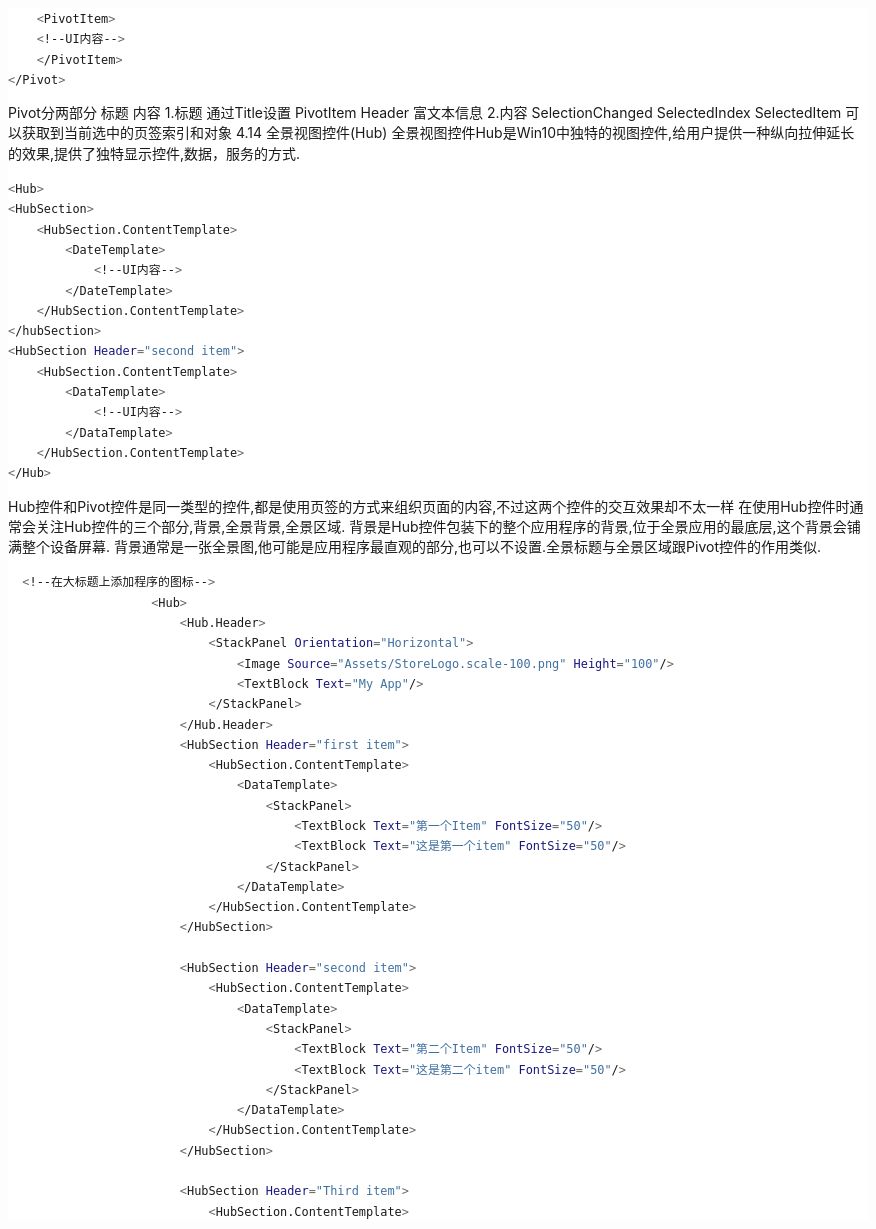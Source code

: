 ``` bash
	<PivotItem>
	<!--UI内容-->
	</PivotItem>
</Pivot>
```
Pivot分两部分 标题 内容
1.标题 通过Title设置 PivotItem Header 富文本信息
2.内容 SelectionChanged SelectedIndex SelectedItem 可以获取到当前选中的页签索引和对象
4.14 全景视图控件(Hub)
全景视图控件Hub是Win10中独特的视图控件,给用户提供一种纵向拉伸延长的效果,提供了独特显示控件,数据，服务的方式.
``` bash
<Hub>
<HubSection>
	<HubSection.ContentTemplate>
		<DateTemplate>
			<!--UI内容-->
		</DateTemplate>
	</HubSection.ContentTemplate>
</hubSection>
<HubSection Header="second item">
	<HubSection.ContentTemplate>
		<DataTemplate>
			<!--UI内容-->
		</DataTemplate>
	</HubSection.ContentTemplate>
</Hub>
```
Hub控件和Pivot控件是同一类型的控件,都是使用页签的方式来组织页面的内容,不过这两个控件的交互效果却不太一样
在使用Hub控件时通常会关注Hub控件的三个部分,背景,全景背景,全景区域.
背景是Hub控件包装下的整个应用程序的背景,位于全景应用的最底层,这个背景会铺满整个设备屏幕.
背景通常是一张全景图,他可能是应用程序最直观的部分,也可以不设置.全景标题与全景区域跟Pivot控件的作用类似.
``` bash
  <!--在大标题上添加程序的图标-->            
                    <Hub>
                        <Hub.Header>
                            <StackPanel Orientation="Horizontal">
                                <Image Source="Assets/StoreLogo.scale-100.png" Height="100"/>
                                <TextBlock Text="My App"/>
                            </StackPanel>
                        </Hub.Header>
                        <HubSection Header="first item">
                            <HubSection.ContentTemplate>
                                <DataTemplate>
                                    <StackPanel>
                                        <TextBlock Text="第一个Item" FontSize="50"/>
                                        <TextBlock Text="这是第一个item" FontSize="50"/>
                                    </StackPanel>
                                </DataTemplate>
                            </HubSection.ContentTemplate>
                        </HubSection>

                        <HubSection Header="second item">
                            <HubSection.ContentTemplate>
                                <DataTemplate>
                                    <StackPanel>
                                        <TextBlock Text="第二个Item" FontSize="50"/>
                                        <TextBlock Text="这是第二个item" FontSize="50"/>
                                    </StackPanel>
                                </DataTemplate>
                            </HubSection.ContentTemplate>
                        </HubSection>

                        <HubSection Header="Third item">
                            <HubSection.ContentTemplate>
```